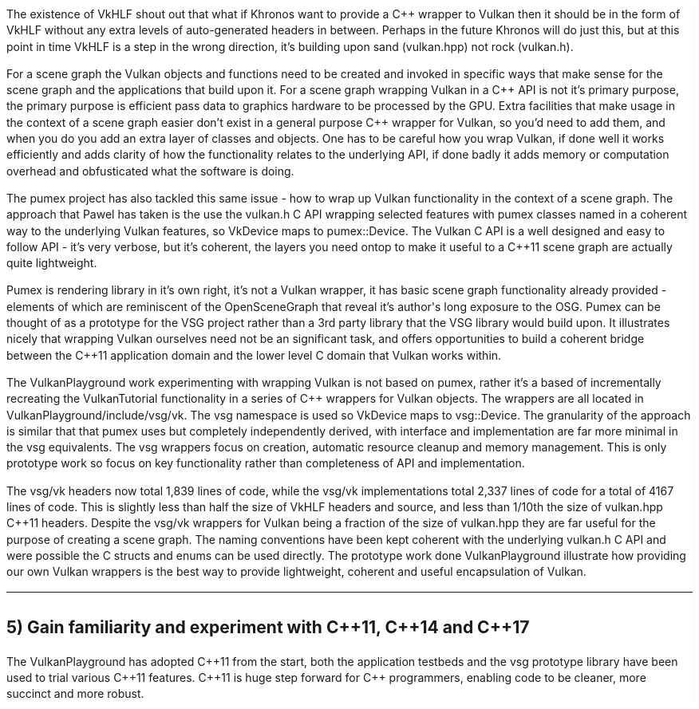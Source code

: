 
The existence of VkHLF shout out that what if Khronos want to provide a C++ wrapper to Vulkan then it should be in the form of VkHLF without any extra levels of auto-generated headers in between.  Perhaps in the future Khronos will do just this, but at this point in time VkHLF is a step in the wrong direction, it’s building upon sand (vulkan.hpp) not rock (vulkan.h).


For a scene graph the Vulkan objects and functions need to be created and invoked in specific ways that make sense for the scene graph and the applications that build upon it.  For a scene graph wrapping Vulkan in a C++ API is not it’s primary purpose, the primary purpose is efficient pass data to graphics hardware to be processed by the GPU.  Extra facilities that make usage in the context of a scene graph easier don’t exist in a general purpose C++ wrapper for Vulkan, so you’d need to add them, and when you do you add an extra layer of classes and objects.  One has to be careful how you wrap Vulkan, if done well it works efficiently and adds clarity of how the functionality relates to the underlying API, if done badly it adds memory or computation overhead and obfusticated what the software is doing.


The pumex project has also tackled this same issue - how to wrap up Vulkan functionality in the context of a scene graph.  The approach that Pawel has taken is the use the vulkan.h C API wrapping selected features with pumex classes named in a coherent way to the underlying Vulkan features, so VkDevice maps to pumex::Device.  The Vulkan C API is a well designed and easy to follow API - it’s very verbose, but it’s coherent, the layers you need ontop to make it useful to a C++11 scene graph are actually quite lightweight.


Pumex is rendering library in it’s own right, it’s not a Vulkan wrapper, it has basic scene graph functionality already provided - elements of which are reminiscent of the OpenSceneGraph that reveal it’s author's long exposure to the OSG. Pumex can be thought of as a prototype for the VSG project rather than a 3rd party library that the VSG library would build upon.  It illustrates nicely that wrapping Vulkan ourselves need not be an significant task, and offers opportunities to build a coherent bridge between the C++11 application domain and the lower level C domain that Vulkan works within.


The VulkanPlayground work experimenting with wrapping Vulkan is not based on pumex, rather it’s a based of incrementally recreating the VulkanTutorial functionality in a series of C++ wrappers for Vulkan objects.  The wrappers are all located in VulkanPlayground/include/vsg/vk. The vsg namespace is used so VkDevice maps to vsg::Device.  The granularity of the approach is similar that that pumex uses but completely independently derived, with interface and implementation are far more minimal in the vsg equivalents.  The vsg wrappers focus on creation, automatic resource cleanup and memory management.  This is only prototype work so focus on key functionality rather than completeness of API and implementation.


The vsg/vk headers now total 1,839 lines of code, while the vsg/vk implementations total 2,337 lines of code for a total of 4167 lines of code.  This is slightly less than half the size of VkHLF headers and source, and less than 1/10th the size of vulkan.hpp C++11 headers.  Despite the vsg/vk wrappers for Vulkan being a fraction of the size of vulkan.hpp they are far useful for the purpose of creating a scene graph.  The naming conventions have been kept coherent with the underlying vulkan.h C API and were possible the C structs and enums can be used directly.  The prototype work done VulkanPlayground illustrate how providing our own Vulkan wrappers is the best way to provide lightweight, coherent and useful encapsulation of Vulkan.

---

## 5) Gain familiarity and experiment with C++11, C++14 and C++17
The VulkanPlayground has adopted C++11 from the start, both the application testbeds and the vsg prototype library have been used to trial various C++11 features. C++11 is huge step forward for C++ programmers, enabling code to be cleaner, more succinct and more robust.

